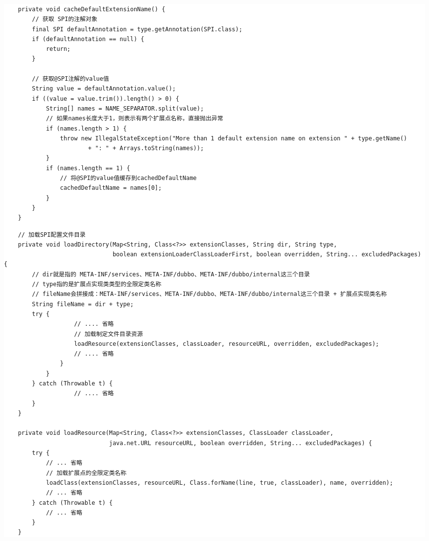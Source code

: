 ```
    private void cacheDefaultExtensionName() {
        // 获取 SPI的注解对象
        final SPI defaultAnnotation = type.getAnnotation(SPI.class);
        if (defaultAnnotation == null) {
            return;
        }

        // 获取@SPI注解的value值
        String value = defaultAnnotation.value();
        if ((value = value.trim()).length() > 0) {
            String[] names = NAME_SEPARATOR.split(value);
            // 如果names长度大于1，则表示有两个扩展点名称，直接抛出异常
            if (names.length > 1) {
                throw new IllegalStateException("More than 1 default extension name on extension " + type.getName()
                        + ": " + Arrays.toString(names));
            }
            if (names.length == 1) {
                // 将@SPI的value值缓存到cachedDefaultName
                cachedDefaultName = names[0];
            }
        }
    }
```

```
    // 加载SPI配置文件目录
    private void loadDirectory(Map<String, Class<?>> extensionClasses, String dir, String type,
                               boolean extensionLoaderClassLoaderFirst, boolean overridden, String... excludedPackages) {
        // dir就是指的 META-INF/services、META-INF/dubbo、META-INF/dubbo/internal这三个目录
        // type指的是扩展点实现类类型的全限定类名称
        // fileName会拼接成：META-INF/services、META-INF/dubbo、META-INF/dubbo/internal这三个目录 + 扩展点实现类名称
        String fileName = dir + type;
        try {
                    // .... 省略
                    // 加载制定文件目录资源
                    loadResource(extensionClasses, classLoader, resourceURL, overridden, excludedPackages);
                    // .... 省略
                }
            }
        } catch (Throwable t) {
                    // .... 省略
        }
    }

    private void loadResource(Map<String, Class<?>> extensionClasses, ClassLoader classLoader,
                              java.net.URL resourceURL, boolean overridden, String... excludedPackages) {
        try {
            // ... 省略
            // 加载扩展点的全限定类名称
            loadClass(extensionClasses, resourceURL, Class.forName(line, true, classLoader), name, overridden);
            // ... 省略
        } catch (Throwable t) {
            // ... 省略
        }
    }
```
